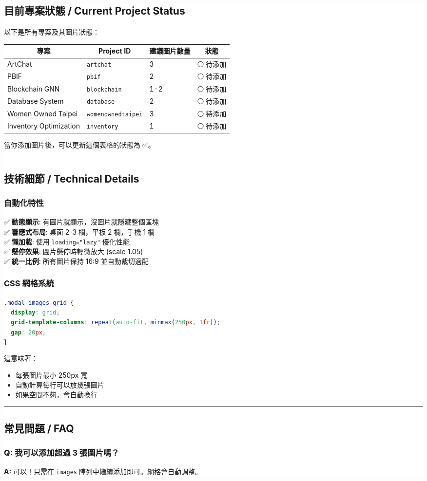 
## 目前專案狀態 / Current Project Status

以下是所有專案及其圖片狀態：

| 專案 | Project ID | 建議圖片數量 | 狀態 |
|------|-----------|------------|------|
| ArtChat | `artchat` | 3 | ⚪ 待添加 |
| PBIF | `pbif` | 2 | ⚪ 待添加 |
| Blockchain GNN | `blockchain` | 1-2 | ⚪ 待添加 |
| Database System | `database` | 2 | ⚪ 待添加 |
| Women Owned Taipei | `womenownedtaipei` | 3 | ⚪ 待添加 |
| Inventory Optimization | `inventory` | 1 | ⚪ 待添加 |

當你添加圖片後，可以更新這個表格的狀態為 ✅。

---

## 技術細節 / Technical Details

### 自動化特性

✅ **動態顯示**: 有圖片就顯示，沒圖片就隱藏整個區塊  
✅ **響應式布局**: 桌面 2-3 欄，平板 2 欄，手機 1 欄  
✅ **懶加載**: 使用 `loading="lazy"` 優化性能  
✅ **懸停效果**: 圖片懸停時輕微放大 (scale 1.05)  
✅ **統一比例**: 所有圖片保持 16:9 並自動裁切適配  

### CSS 網格系統

```css
.modal-images-grid {
  display: grid;
  grid-template-columns: repeat(auto-fit, minmax(250px, 1fr));
  gap: 20px;
}
```

這意味著：
- 每張圖片最小 250px 寬
- 自動計算每行可以放幾張圖片
- 如果空間不夠，會自動換行

---

## 常見問題 / FAQ

### Q: 我可以添加超過 3 張圖片嗎？
**A:** 可以！只需在 `images` 陣列中繼續添加即可。網格會自動調整。
